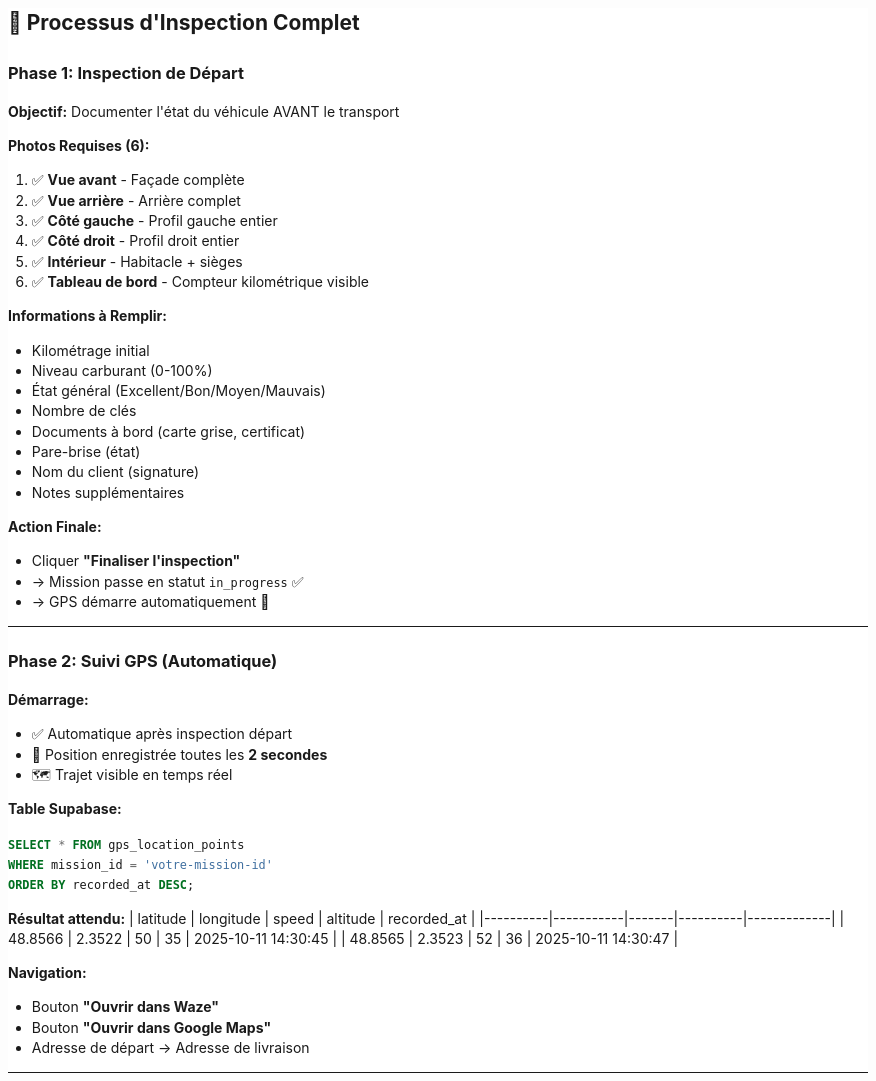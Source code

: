 
## 📸 Processus d'Inspection Complet

### Phase 1: Inspection de Départ

**Objectif:** Documenter l'état du véhicule AVANT le transport

**Photos Requises (6):**
1. ✅ **Vue avant** - Façade complète
2. ✅ **Vue arrière** - Arrière complet
3. ✅ **Côté gauche** - Profil gauche entier
4. ✅ **Côté droit** - Profil droit entier
5. ✅ **Intérieur** - Habitacle + sièges
6. ✅ **Tableau de bord** - Compteur kilométrique visible

**Informations à Remplir:**
- Kilométrage initial
- Niveau carburant (0-100%)
- État général (Excellent/Bon/Moyen/Mauvais)
- Nombre de clés
- Documents à bord (carte grise, certificat)
- Pare-brise (état)
- Nom du client (signature)
- Notes supplémentaires

**Action Finale:**
- Cliquer **"Finaliser l'inspection"**
- → Mission passe en statut `in_progress` ✅
- → GPS démarre automatiquement 📍

---

### Phase 2: Suivi GPS (Automatique)

**Démarrage:**
- ✅ Automatique après inspection départ
- 📍 Position enregistrée toutes les **2 secondes**
- 🗺️ Trajet visible en temps réel

**Table Supabase:**
```sql
SELECT * FROM gps_location_points 
WHERE mission_id = 'votre-mission-id'
ORDER BY recorded_at DESC;
```

**Résultat attendu:**
| latitude | longitude | speed | altitude | recorded_at |
|----------|-----------|-------|----------|-------------|
| 48.8566 | 2.3522 | 50 | 35 | 2025-10-11 14:30:45 |
| 48.8565 | 2.3523 | 52 | 36 | 2025-10-11 14:30:47 |

**Navigation:**
- Bouton **"Ouvrir dans Waze"**
- Bouton **"Ouvrir dans Google Maps"**
- Adresse de départ → Adresse de livraison

---